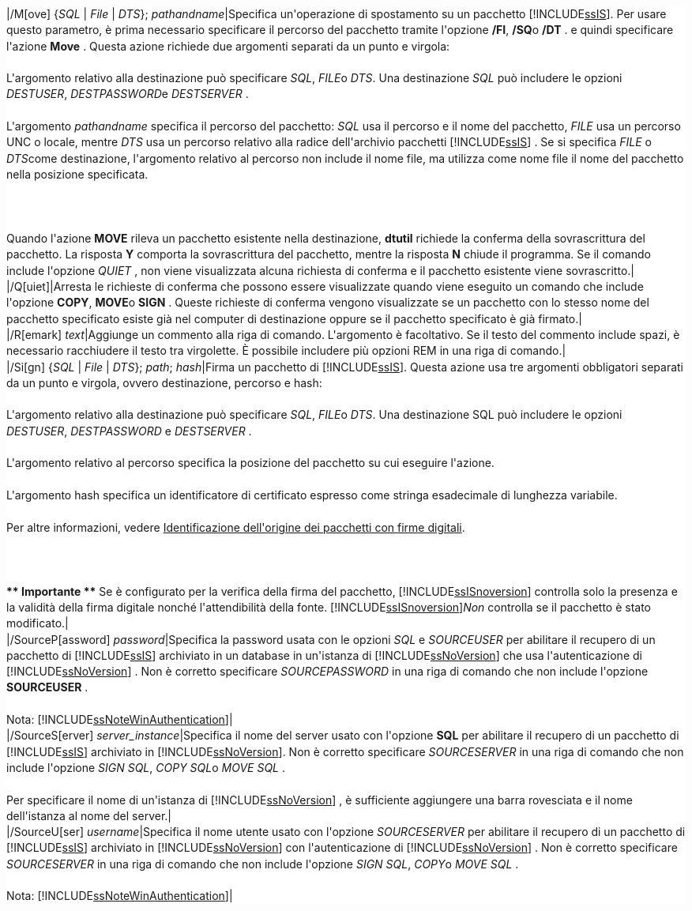 |/M[ove] {*SQL* &#124; *File* &#124; *DTS*}; *pathandname*|Specifica un'operazione di spostamento su un pacchetto [!INCLUDE[ssIS](../includes/ssis-md.md)]. Per usare questo parametro, è prima necessario specificare il percorso del pacchetto tramite l'opzione **/FI**, **/SQ**o **/DT** . e quindi specificare l'azione **Move** . Questa azione richiede due argomenti separati da un punto e virgola:<br /><br /> L'argomento relativo alla destinazione può specificare *SQL*, *FILE*o *DTS*. Una destinazione *SQL* può includere le opzioni *DESTUSER*, *DESTPASSWORD*e *DESTSERVER* .<br /><br /> L'argomento *pathandname* specifica il percorso del pacchetto: *SQL* usa il percorso e il nome del pacchetto, *FILE* usa un percorso UNC o locale, mentre *DTS* usa un percorso relativo alla radice dell'archivio pacchetti [!INCLUDE[ssIS](../includes/ssis-md.md)] . Se si specifica *FILE* o *DTS*come destinazione, l'argomento relativo al percorso non include il nome file, ma utilizza come nome file il nome del pacchetto nella posizione specificata.<br /><br /> <br /><br /> Quando l'azione **MOVE** rileva un pacchetto esistente nella destinazione, **dtutil** richiede la conferma della sovrascrittura del pacchetto. La risposta **Y** comporta la sovrascrittura del pacchetto, mentre la risposta **N** chiude il programma. Se il comando include l'opzione *QUIET* , non viene visualizzata alcuna richiesta di conferma e il pacchetto esistente viene sovrascritto.|  
|/Q[uiet]|Arresta le richieste di conferma che possono essere visualizzate quando viene eseguito un comando che include l'opzione **COPY**, **MOVE**o **SIGN** . Queste richieste di conferma vengono visualizzate se un pacchetto con lo stesso nome del pacchetto specificato esiste già nel computer di destinazione oppure se il pacchetto specificato è già firmato.|  
|/R[emark] *text*|Aggiunge un commento alla riga di comando. L'argomento è facoltativo. Se il testo del commento include spazi, è necessario racchiudere il testo tra virgolette. È possibile includere più opzioni REM in una riga di comando.|  
|/Si[gn] {*SQL* &#124; *File* &#124; *DTS*}; *path*; *hash*|Firma un pacchetto di [!INCLUDE[ssIS](../includes/ssis-md.md)]. Questa azione usa tre argomenti obbligatori separati da un punto e virgola, ovvero destinazione, percorso e hash:<br /><br /> L'argomento relativo alla destinazione può specificare *SQL*, *FILE*o *DTS*. Una destinazione SQL può includere le opzioni *DESTUSER*, *DESTPASSWORD* e *DESTSERVER* .<br /><br /> L'argomento relativo al percorso specifica la posizione del pacchetto su cui eseguire l'azione.<br /><br /> L'argomento hash specifica un identificatore di certificato espresso come stringa esadecimale di lunghezza variabile.<br /><br /> Per altre informazioni, vedere [Identificazione dell'origine dei pacchetti con firme digitali](../integration-services/security/identify-the-source-of-packages-with-digital-signatures.md).<br /><br /> <br /><br /> **\*\* Importante \*\*** Se è configurato per la verifica della firma del pacchetto, [!INCLUDE[ssISnoversion](../includes/ssisnoversion-md.md)] controlla solo la presenza e la validità della firma digitale nonché l'attendibilità della fonte. [!INCLUDE[ssISnoversion](../includes/ssisnoversion-md.md)]*Non* controlla se il pacchetto è stato modificato.|  
|/SourceP[assword] *password*|Specifica la password usata con le opzioni *SQL* e *SOURCEUSER* per abilitare il recupero di un pacchetto di [!INCLUDE[ssIS](../includes/ssis-md.md)] archiviato in un database in un'istanza di [!INCLUDE[ssNoVersion](../includes/ssnoversion-md.md)] che usa l'autenticazione di [!INCLUDE[ssNoVersion](../includes/ssnoversion-md.md)] . Non è corretto specificare *SOURCEPASSWORD* in una riga di comando che non include l'opzione **SOURCEUSER** .<br /><br /> Nota: [!INCLUDE[ssNoteWinAuthentication](../includes/ssnotewinauthentication-md.md)]|  
|/SourceS[erver] *server_instance*|Specifica il nome del server usato con l'opzione **SQL** per abilitare il recupero di un pacchetto di [!INCLUDE[ssIS](../includes/ssis-md.md)] archiviato in [!INCLUDE[ssNoVersion](../includes/ssnoversion-md.md)]. Non è corretto specificare *SOURCESERVER* in una riga di comando che non include l'opzione *SIGN SQL*, *COPY* *SQL*o *MOVE* *SQL* .<br /><br /> Per specificare il nome di un'istanza di [!INCLUDE[ssNoVersion](../includes/ssnoversion-md.md)] , è sufficiente aggiungere una barra rovesciata e il nome dell'istanza al nome del server.|  
|/SourceU[ser] *username*|Specifica il nome utente usato con l'opzione *SOURCESERVER* per abilitare il recupero di un pacchetto di [!INCLUDE[ssIS](../includes/ssis-md.md)] archiviato in [!INCLUDE[ssNoVersion](../includes/ssnoversion-md.md)] con l'autenticazione di [!INCLUDE[ssNoVersion](../includes/ssnoversion-md.md)] . Non è corretto specificare *SOURCESERVER* in una riga di comando che non include l'opzione *SIGN SQL*, *COPY*o *MOVE SQL* .<br /><br /> Nota: [!INCLUDE[ssNoteWinAuthentication](../includes/ssnotewinauthentication-md.md)]|  